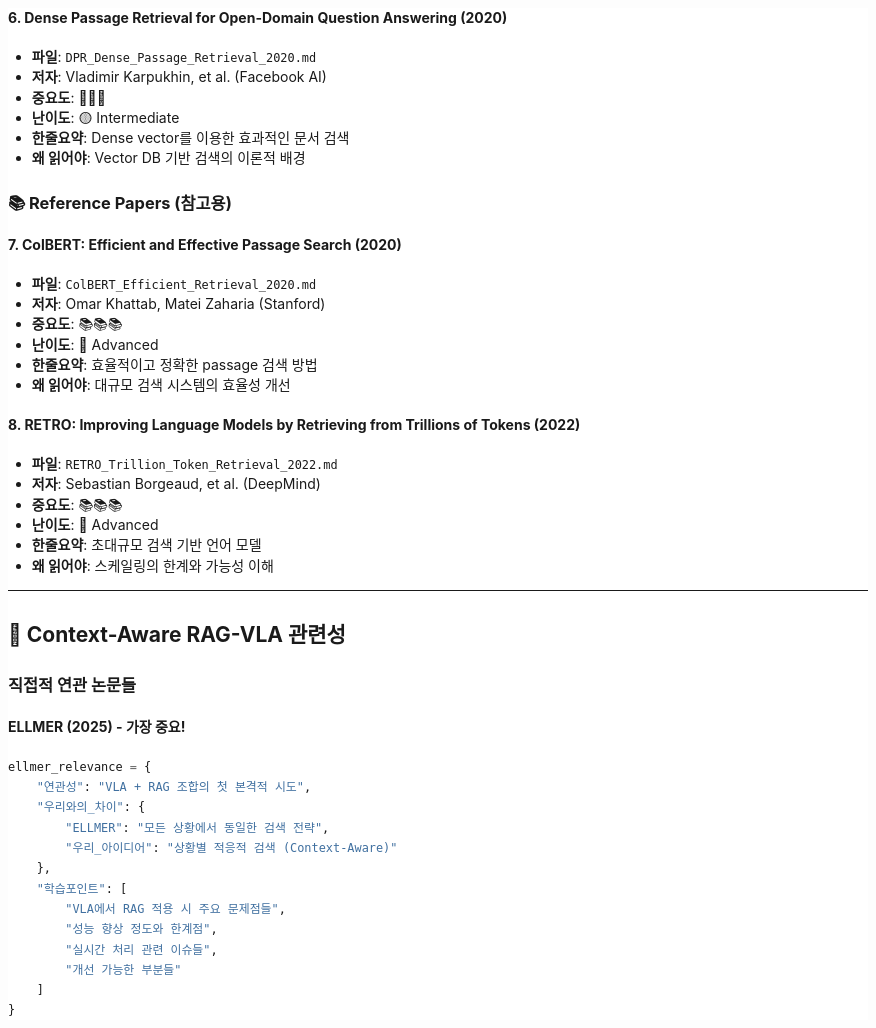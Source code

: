 #### 6. **Dense Passage Retrieval for Open-Domain Question Answering** (2020)
- **파일**: `DPR_Dense_Passage_Retrieval_2020.md`
- **저자**: Vladimir Karpukhin, et al. (Facebook AI)
- **중요도**: 📖📖📖
- **난이도**: 🟡 Intermediate
- **한줄요약**: Dense vector를 이용한 효과적인 문서 검색
- **왜 읽어야**: Vector DB 기반 검색의 이론적 배경

### 📚 Reference Papers (참고용)

#### 7. **ColBERT: Efficient and Effective Passage Search** (2020)
- **파일**: `ColBERT_Efficient_Retrieval_2020.md`
- **저자**: Omar Khattab, Matei Zaharia (Stanford)
- **중요도**: 📚📚📚
- **난이도**: 🔴 Advanced
- **한줄요약**: 효율적이고 정확한 passage 검색 방법
- **왜 읽어야**: 대규모 검색 시스템의 효율성 개선

#### 8. **RETRO: Improving Language Models by Retrieving from Trillions of Tokens** (2022)  
- **파일**: `RETRO_Trillion_Token_Retrieval_2022.md`
- **저자**: Sebastian Borgeaud, et al. (DeepMind)
- **중요도**: 📚📚📚
- **난이도**: 🔴 Advanced
- **한줄요약**: 초대규모 검색 기반 언어 모델
- **왜 읽어야**: 스케일링의 한계와 가능성 이해

---

## 🎯 Context-Aware RAG-VLA 관련성

### 직접적 연관 논문들

#### ELLMER (2025) - 가장 중요!
```python
ellmer_relevance = {
    "연관성": "VLA + RAG 조합의 첫 본격적 시도",
    "우리와의_차이": {
        "ELLMER": "모든 상황에서 동일한 검색 전략",
        "우리_아이디어": "상황별 적응적 검색 (Context-Aware)"
    },
    "학습포인트": [
        "VLA에서 RAG 적용 시 주요 문제점들",
        "성능 향상 정도와 한계점", 
        "실시간 처리 관련 이슈들",
        "개선 가능한 부분들"
    ]
}
```
